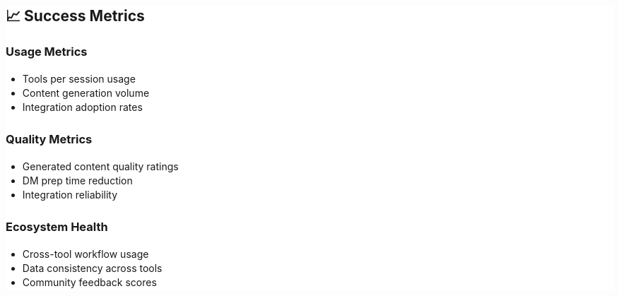 ## 📈 Success Metrics

### Usage Metrics
- Tools per session usage
- Content generation volume
- Integration adoption rates

### Quality Metrics
- Generated content quality ratings
- DM prep time reduction
- Integration reliability

### Ecosystem Health
- Cross-tool workflow usage
- Data consistency across tools
- Community feedback scores 